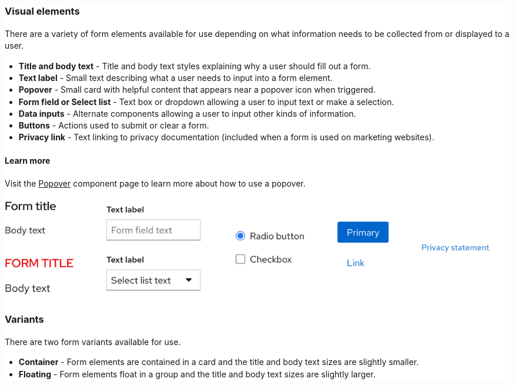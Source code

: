 ### Visual elements

There are a variety of form elements available for use depending on what information needs to be collected from or displayed to a user.
 - **Title and body text** - Title and body text styles explaining why a user should fill out a form.
 - **Text label** - Small text describing what a user needs to input into a form element.
 - **Popover** - Small card with helpful content that appears near a popover icon when triggered.
 - **Form field or Select list** - Text box or dropdown allowing a user to input text or make a selection.
 - **Data inputs** - Alternate components allowing a user to input other kinds of information.
 - **Buttons** - Actions used to submit or clear a form.
 - **Privacy link** - Text linking to privacy documentation (included when a form is used on marketing websites).

<rh-alert state="info">
  <h4 slot="header">Learn more</h4>
  <p>Visit the <a href="./elements/popover/">Popover</a> component page to learn more about how to use a popover.</p>
</rh-alert>

<uxdot-example width-adjustment="824px" color-palette="lightest">
  <img src="./form-visual-elements.svg"
       alt="Form component visual elements"
       width="824"
       height="167"
       loading="lazy">
</uxdot-example>

### Variants

There are two form variants available for use.
 - **Container** - Form elements are contained in a card and the title and body text sizes are slightly smaller.
 - **Floating** - Form elements float in a group and the title and body text sizes are slightly larger.

<uxdot-example width-adjustment="736px" color-palette="lightest">